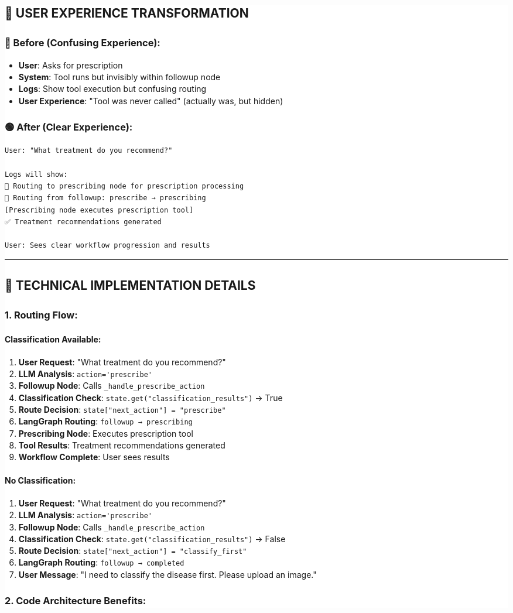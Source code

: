 
## 📱 **USER EXPERIENCE TRANSFORMATION**

### **🔴 Before (Confusing Experience)**:
- **User**: Asks for prescription
- **System**: Tool runs but invisibly within followup node
- **Logs**: Show tool execution but confusing routing
- **User Experience**: "Tool was never called" (actually was, but hidden)

### **🟢 After (Clear Experience)**:
```
User: "What treatment do you recommend?"

Logs will show:
💊 Routing to prescribing node for prescription processing
🔄 Routing from followup: prescribe → prescribing
[Prescribing node executes prescription tool]
✅ Treatment recommendations generated

User: Sees clear workflow progression and results
```

---

## 🔧 **TECHNICAL IMPLEMENTATION DETAILS**

### **1. Routing Flow**:

#### **Classification Available**:
1. **User Request**: "What treatment do you recommend?"
2. **LLM Analysis**: `action='prescribe'`
3. **Followup Node**: Calls `_handle_prescribe_action`
4. **Classification Check**: `state.get("classification_results")` → True
5. **Route Decision**: `state["next_action"] = "prescribe"`
6. **LangGraph Routing**: `followup → prescribing`
7. **Prescribing Node**: Executes prescription tool
8. **Tool Results**: Treatment recommendations generated
9. **Workflow Complete**: User sees results

#### **No Classification**:
1. **User Request**: "What treatment do you recommend?" 
2. **LLM Analysis**: `action='prescribe'`
3. **Followup Node**: Calls `_handle_prescribe_action`
4. **Classification Check**: `state.get("classification_results")` → False
5. **Route Decision**: `state["next_action"] = "classify_first"`
6. **LangGraph Routing**: `followup → completed`
7. **User Message**: "I need to classify the disease first. Please upload an image."

### **2. Code Architecture Benefits**:
